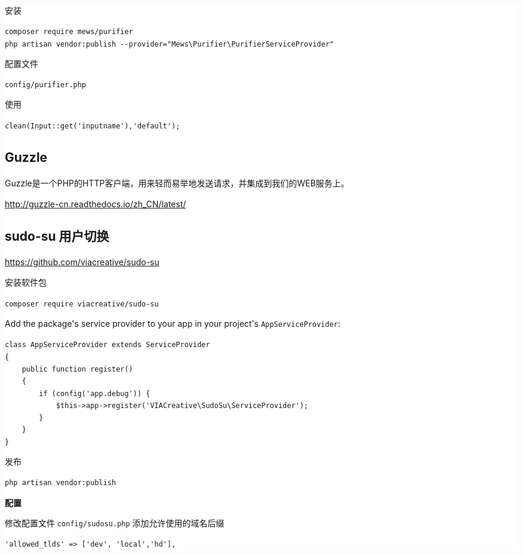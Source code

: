 安装

```
composer require mews/purifier
php artisan vendor:publish --provider="Mews\Purifier\PurifierServiceProvider"
```

配置文件

```
config/purifier.php
```

使用

```
clean(Input::get('inputname'),'default');
```

## Guzzle

Guzzle是一个PHP的HTTP客户端，用来轻而易举地发送请求，并集成到我们的WEB服务上。

http://guzzle-cn.readthedocs.io/zh_CN/latest/

## sudo-su 用户切换

https://github.com/viacreative/sudo-su

安装软件包

```
composer require viacreative/sudo-su
```

Add the package's service provider to your app in your project's `AppServiceProvider`:

```
class AppServiceProvider extends ServiceProvider
{
    public function register()
    {
        if (config('app.debug')) {
            $this->app->register('VIACreative\SudoSu\ServiceProvider');
        }
    }
}
```

发布

```
php artisan vendor:publish
```

**配置**

修改配置文件 `config/sudosu.php` 添加允许使用的域名后缀

```
'allowed_tlds' => ['dev', 'local','hd'],
```
